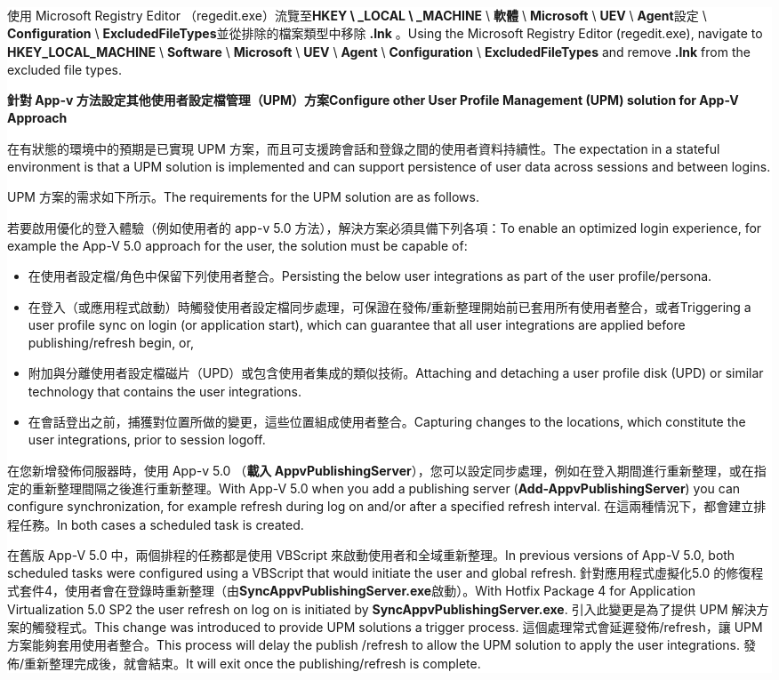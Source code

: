 

<span data-ttu-id="5efd5-233">使用 Microsoft Registry Editor （regedit.exe）流覽至**HKEY \ _LOCAL \ _MACHINE**  \\  **軟體**  \\  **Microsoft**  \\  **UEV**  \\  **Agent**設定  \\  **Configuration**  \\  **ExcludedFileTypes**並從排除的檔案類型中移除 **.lnk** 。</span><span class="sxs-lookup"><span data-stu-id="5efd5-233">Using the Microsoft Registry Editor (regedit.exe), navigate to **HKEY\_LOCAL\_MACHINE** \\ **Software** \\ **Microsoft** \\ **UEV** \\ **Agent** \\ **Configuration** \\ **ExcludedFileTypes** and remove **.lnk** from the excluded file types.</span></span>

**<span data-ttu-id="5efd5-234">針對 App-v 方法設定其他使用者設定檔管理（UPM）方案</span><span class="sxs-lookup"><span data-stu-id="5efd5-234">Configure other User Profile Management (UPM) solution for App-V Approach</span></span>**

<span data-ttu-id="5efd5-235">在有狀態的環境中的預期是已實現 UPM 方案，而且可支援跨會話和登錄之間的使用者資料持續性。</span><span class="sxs-lookup"><span data-stu-id="5efd5-235">The expectation in a stateful environment is that a UPM solution is implemented and can support persistence of user data across sessions and between logins.</span></span>

<span data-ttu-id="5efd5-236">UPM 方案的需求如下所示。</span><span class="sxs-lookup"><span data-stu-id="5efd5-236">The requirements for the UPM solution are as follows.</span></span>

<span data-ttu-id="5efd5-237">若要啟用優化的登入體驗（例如使用者的 app-v 5.0 方法），解決方案必須具備下列各項：</span><span class="sxs-lookup"><span data-stu-id="5efd5-237">To enable an optimized login experience, for example the App-V 5.0 approach for the user, the solution must be capable of:</span></span>

-   <span data-ttu-id="5efd5-238">在使用者設定檔/角色中保留下列使用者整合。</span><span class="sxs-lookup"><span data-stu-id="5efd5-238">Persisting the below user integrations as part of the user profile/persona.</span></span>

-   <span data-ttu-id="5efd5-239">在登入（或應用程式啟動）時觸發使用者設定檔同步處理，可保證在發佈/重新整理開始前已套用所有使用者整合，或者</span><span class="sxs-lookup"><span data-stu-id="5efd5-239">Triggering a user profile sync on login (or application start), which can guarantee that all user integrations are applied before publishing/refresh begin, or,</span></span>

-   <span data-ttu-id="5efd5-240">附加與分離使用者設定檔磁片（UPD）或包含使用者集成的類似技術。</span><span class="sxs-lookup"><span data-stu-id="5efd5-240">Attaching and detaching a user profile disk (UPD) or similar technology that contains the user integrations.</span></span>

-   <span data-ttu-id="5efd5-241">在會話登出之前，捕獲對位置所做的變更，這些位置組成使用者整合。</span><span class="sxs-lookup"><span data-stu-id="5efd5-241">Capturing changes to the locations, which constitute the user integrations, prior to session logoff.</span></span>

<span data-ttu-id="5efd5-242">在您新增發佈伺服器時，使用 App-v 5.0 （**載入 AppvPublishingServer**），您可以設定同步處理，例如在登入期間進行重新整理，或在指定的重新整理間隔之後進行重新整理。</span><span class="sxs-lookup"><span data-stu-id="5efd5-242">With App-V 5.0 when you add a publishing server (**Add-AppvPublishingServer**) you can configure synchronization, for example refresh during log on and/or after a specified refresh interval.</span></span> <span data-ttu-id="5efd5-243">在這兩種情況下，都會建立排程任務。</span><span class="sxs-lookup"><span data-stu-id="5efd5-243">In both cases a scheduled task is created.</span></span>

<span data-ttu-id="5efd5-244">在舊版 App-V 5.0 中，兩個排程的任務都是使用 VBScript 來啟動使用者和全域重新整理。</span><span class="sxs-lookup"><span data-stu-id="5efd5-244">In previous versions of App-V 5.0, both scheduled tasks were configured using a VBScript that would initiate the user and global refresh.</span></span> <span data-ttu-id="5efd5-245">針對應用程式虛擬化5.0 的修復程式套件4，使用者會在登錄時重新整理（由**SyncAppvPublishingServer.exe**啟動）。</span><span class="sxs-lookup"><span data-stu-id="5efd5-245">With Hotfix Package 4 for Application Virtualization 5.0 SP2 the user refresh on log on is initiated by **SyncAppvPublishingServer.exe**.</span></span> <span data-ttu-id="5efd5-246">引入此變更是為了提供 UPM 解決方案的觸發程式。</span><span class="sxs-lookup"><span data-stu-id="5efd5-246">This change was introduced to provide UPM solutions a trigger process.</span></span> <span data-ttu-id="5efd5-247">這個處理常式會延遲發佈/refresh，讓 UPM 方案能夠套用使用者整合。</span><span class="sxs-lookup"><span data-stu-id="5efd5-247">This process will delay the publish /refresh to allow the UPM solution to apply the user integrations.</span></span> <span data-ttu-id="5efd5-248">發佈/重新整理完成後，就會結束。</span><span class="sxs-lookup"><span data-stu-id="5efd5-248">It will exit once the publishing/refresh is complete.</span></span>

